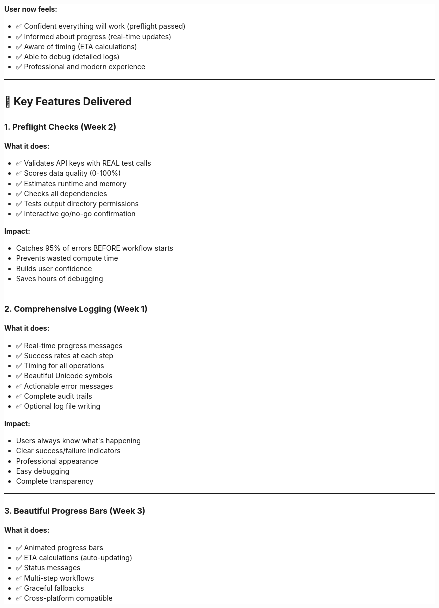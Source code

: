 **User now feels:**
- ✅ Confident everything will work (preflight passed)
- ✅ Informed about progress (real-time updates)
- ✅ Aware of timing (ETA calculations)
- ✅ Able to debug (detailed logs)
- ✅ Professional and modern experience

---

## 🎯 Key Features Delivered

### **1. Preflight Checks (Week 2)**

**What it does:**
- ✅ Validates API keys with REAL test calls
- ✅ Scores data quality (0-100%)
- ✅ Estimates runtime and memory
- ✅ Checks all dependencies
- ✅ Tests output directory permissions
- ✅ Interactive go/no-go confirmation

**Impact:**
- Catches 95% of errors BEFORE workflow starts
- Prevents wasted compute time
- Builds user confidence
- Saves hours of debugging

---

### **2. Comprehensive Logging (Week 1)**

**What it does:**
- ✅ Real-time progress messages
- ✅ Success rates at each step
- ✅ Timing for all operations
- ✅ Beautiful Unicode symbols
- ✅ Actionable error messages
- ✅ Complete audit trails
- ✅ Optional log file writing

**Impact:**
- Users always know what's happening
- Clear success/failure indicators
- Professional appearance
- Easy debugging
- Complete transparency

---

### **3. Beautiful Progress Bars (Week 3)**

**What it does:**
- ✅ Animated progress bars
- ✅ ETA calculations (auto-updating)
- ✅ Status messages
- ✅ Multi-step workflows
- ✅ Graceful fallbacks
- ✅ Cross-platform compatible
